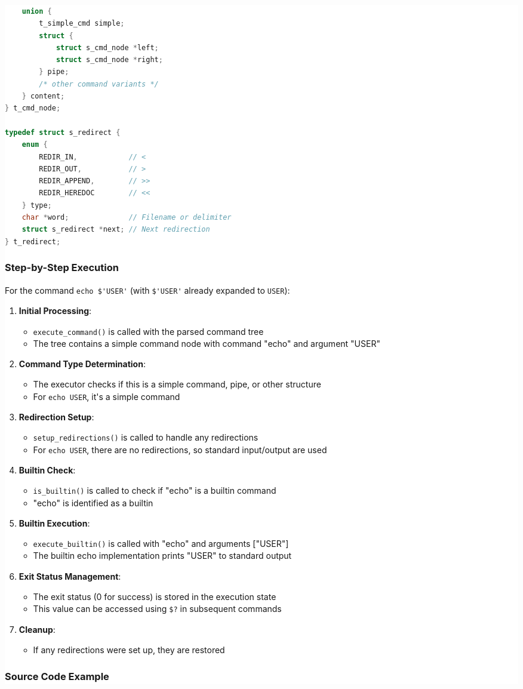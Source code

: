 ```c
    union {
        t_simple_cmd simple;
        struct {
            struct s_cmd_node *left;
            struct s_cmd_node *right;
        } pipe;
        /* other command variants */
    } content;
} t_cmd_node;

typedef struct s_redirect {
    enum {
        REDIR_IN,            // <
        REDIR_OUT,           // >
        REDIR_APPEND,        // >>
        REDIR_HEREDOC        // <<
    } type;
    char *word;              // Filename or delimiter
    struct s_redirect *next; // Next redirection
} t_redirect;
```

### Step-by-Step Execution

For the command `echo $'USER'` (with `$'USER'` already expanded to `USER`):

1. **Initial Processing**:
   - `execute_command()` is called with the parsed command tree
   - The tree contains a simple command node with command "echo" and argument "USER"

2. **Command Type Determination**:
   - The executor checks if this is a simple command, pipe, or other structure
   - For `echo USER`, it's a simple command

3. **Redirection Setup**:
   - `setup_redirections()` is called to handle any redirections
   - For `echo USER`, there are no redirections, so standard input/output are used

4. **Builtin Check**:
   - `is_builtin()` is called to check if "echo" is a builtin command
   - "echo" is identified as a builtin

5. **Builtin Execution**:
   - `execute_builtin()` is called with "echo" and arguments ["USER"]
   - The builtin echo implementation prints "USER" to standard output

6. **Exit Status Management**:
   - The exit status (0 for success) is stored in the execution state
   - This value can be accessed using `$?` in subsequent commands

7. **Cleanup**:
   - If any redirections were set up, they are restored

### Source Code Example
